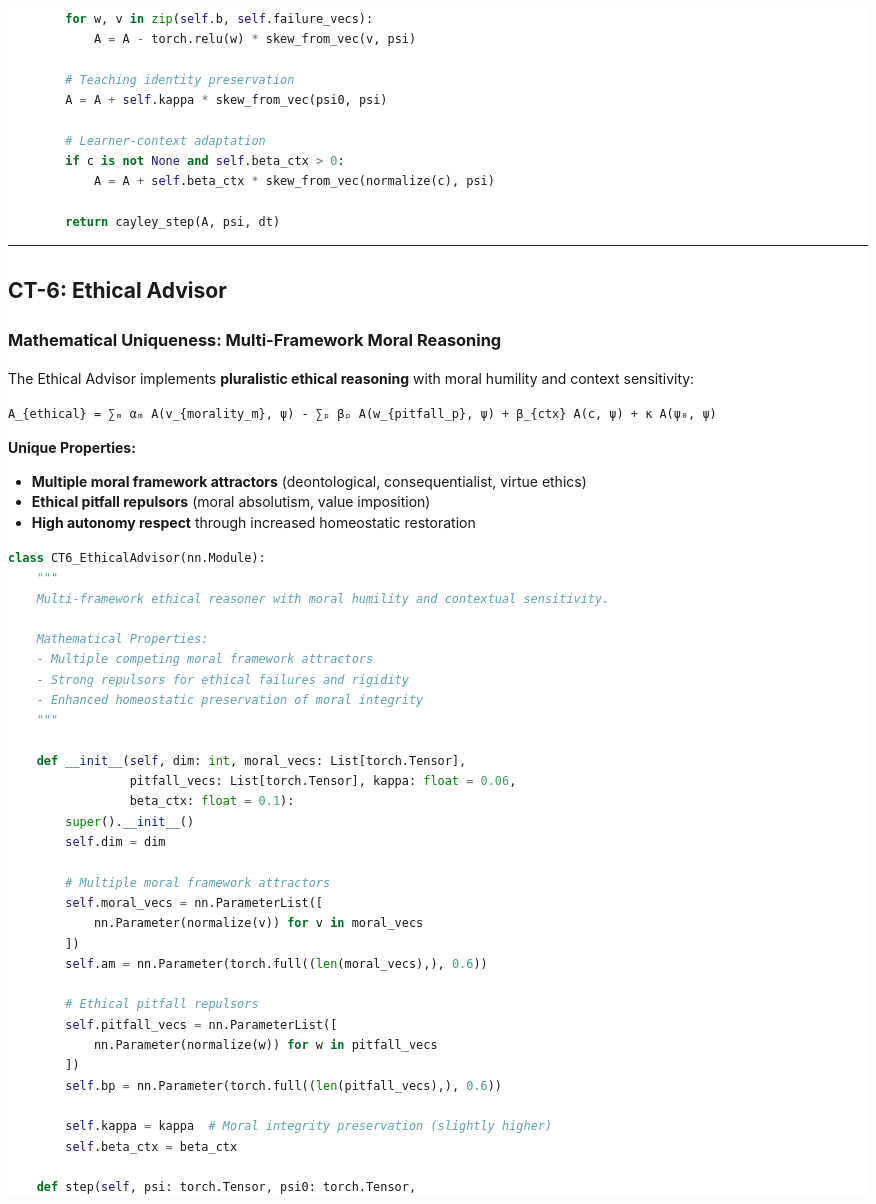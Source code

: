 ```python
        for w, v in zip(self.b, self.failure_vecs):
            A = A - torch.relu(w) * skew_from_vec(v, psi)
        
        # Teaching identity preservation
        A = A + self.kappa * skew_from_vec(psi0, psi)
        
        # Learner-context adaptation
        if c is not None and self.beta_ctx > 0:
            A = A + self.beta_ctx * skew_from_vec(normalize(c), psi)
            
        return cayley_step(A, psi, dt)
```

---

## **CT-6: Ethical Advisor**
### **Mathematical Uniqueness: Multi-Framework Moral Reasoning**

The Ethical Advisor implements **pluralistic ethical reasoning** with moral humility and context sensitivity:

```latex
A_{ethical} = ∑ₘ αₘ A(v_{morality_m}, ψ) - ∑ₚ βₚ A(w_{pitfall_p}, ψ) + β_{ctx} A(c, ψ) + κ A(ψ₀, ψ)
```

**Unique Properties:**
- **Multiple moral framework attractors** (deontological, consequentialist, virtue ethics)
- **Ethical pitfall repulsors** (moral absolutism, value imposition)
- **High autonomy respect** through increased homeostatic restoration

```python
class CT6_EthicalAdvisor(nn.Module):
    """
    Multi-framework ethical reasoner with moral humility and contextual sensitivity.
    
    Mathematical Properties:
    - Multiple competing moral framework attractors
    - Strong repulsors for ethical failures and rigidity
    - Enhanced homeostatic preservation of moral integrity
    """
    
    def __init__(self, dim: int, moral_vecs: List[torch.Tensor], 
                 pitfall_vecs: List[torch.Tensor], kappa: float = 0.06, 
                 beta_ctx: float = 0.1):
        super().__init__()
        self.dim = dim
        
        # Multiple moral framework attractors
        self.moral_vecs = nn.ParameterList([
            nn.Parameter(normalize(v)) for v in moral_vecs
        ])
        self.am = nn.Parameter(torch.full((len(moral_vecs),), 0.6))
        
        # Ethical pitfall repulsors
        self.pitfall_vecs = nn.ParameterList([
            nn.Parameter(normalize(w)) for w in pitfall_vecs
        ])
        self.bp = nn.Parameter(torch.full((len(pitfall_vecs),), 0.6))
        
        self.kappa = kappa  # Moral integrity preservation (slightly higher)
        self.beta_ctx = beta_ctx

    def step(self, psi: torch.Tensor, psi0: torch.Tensor, 
```